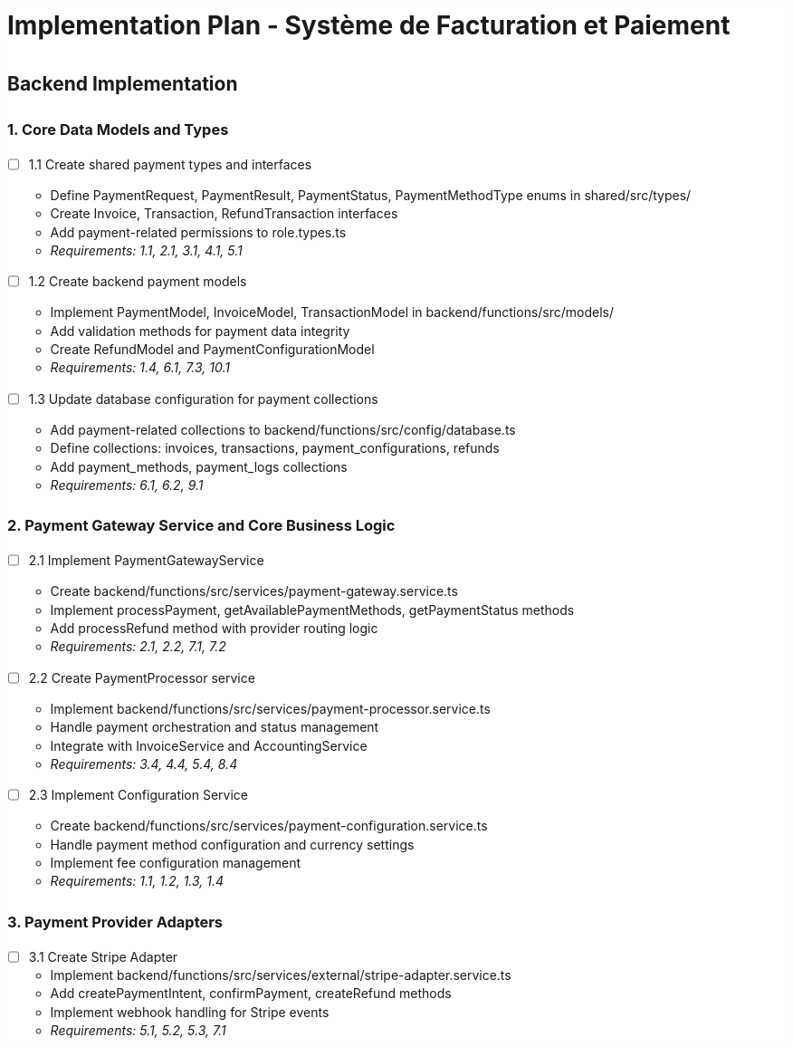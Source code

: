 # Implementation Plan - Système de Facturation et Paiement

## Backend Implementation

### 1. Core Data Models and Types

- [ ] 1.1 Create shared payment types and interfaces
  - Define PaymentRequest, PaymentResult, PaymentStatus, PaymentMethodType enums in shared/src/types/
  - Create Invoice, Transaction, RefundTransaction interfaces
  - Add payment-related permissions to role.types.ts
  - _Requirements: 1.1, 2.1, 3.1, 4.1, 5.1_

- [ ] 1.2 Create backend payment models
  - Implement PaymentModel, InvoiceModel, TransactionModel in backend/functions/src/models/
  - Add validation methods for payment data integrity
  - Create RefundModel and PaymentConfigurationModel
  - _Requirements: 1.4, 6.1, 7.3, 10.1_

- [ ] 1.3 Update database configuration for payment collections
  - Add payment-related collections to backend/functions/src/config/database.ts
  - Define collections: invoices, transactions, payment_configurations, refunds
  - Add payment_methods, payment_logs collections
  - _Requirements: 6.1, 6.2, 9.1_

### 2. Payment Gateway Service and Core Business Logic

- [ ] 2.1 Implement PaymentGatewayService
  - Create backend/functions/src/services/payment-gateway.service.ts
  - Implement processPayment, getAvailablePaymentMethods, getPaymentStatus methods
  - Add processRefund method with provider routing logic
  - _Requirements: 2.1, 2.2, 7.1, 7.2_

- [ ] 2.2 Create PaymentProcessor service
  - Implement backend/functions/src/services/payment-processor.service.ts
  - Handle payment orchestration and status management
  - Integrate with InvoiceService and AccountingService
  - _Requirements: 3.4, 4.4, 5.4, 8.4_

- [ ] 2.3 Implement Configuration Service
  - Create backend/functions/src/services/payment-configuration.service.ts
  - Handle payment method configuration and currency settings
  - Implement fee configuration management
  - _Requirements: 1.1, 1.2, 1.3, 1.4_

### 3. Payment Provider Adapters

- [ ] 3.1 Create Stripe Adapter
  - Implement backend/functions/src/services/external/stripe-adapter.service.ts
  - Add createPaymentIntent, confirmPayment, createRefund methods
  - Implement webhook handling for Stripe events
  - _Requirements: 5.1, 5.2, 5.3, 7.1_
